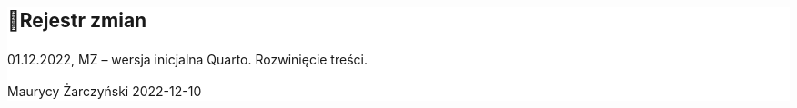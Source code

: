 ## Rejestr zmian

01.12.2022, MZ – wersja inicjalna Quarto. Rozwinięcie treści.

Maurycy Żarczyński 2022-12-10
